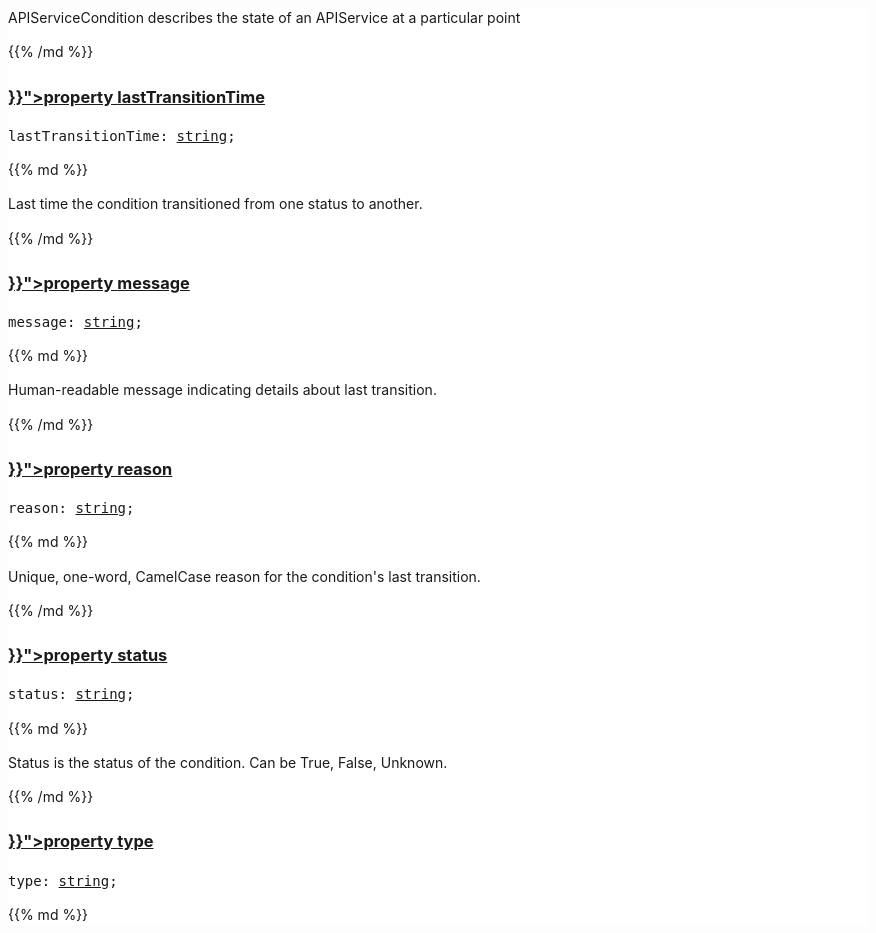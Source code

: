 APIServiceCondition describes the state of an APIService at a particular point

{{% /md %}}
<h3 class="pdoc-member-header" id="APIServiceCondition-lastTransitionTime">
<a class="pdoc-child-name" href="{{< pkg-url pkg="kubernetes" path="types/output.ts#L1268" >}}">property <b>lastTransitionTime</b></a>
</h3>
<div class="pdoc-member-contents">
<pre class="highlight"><span class='kd'></span>lastTransitionTime: <span class='kd'><a href='https://developer.mozilla.org/en-US/docs/Web/JavaScript/Reference/Global_Objects/String'>string</a></span>;</pre>
{{% md %}}

Last time the condition transitioned from one status to another.

{{% /md %}}
</div>
<h3 class="pdoc-member-header" id="APIServiceCondition-message">
<a class="pdoc-child-name" href="{{< pkg-url pkg="kubernetes" path="types/output.ts#L1273" >}}">property <b>message</b></a>
</h3>
<div class="pdoc-member-contents">
<pre class="highlight"><span class='kd'></span>message: <span class='kd'><a href='https://developer.mozilla.org/en-US/docs/Web/JavaScript/Reference/Global_Objects/String'>string</a></span>;</pre>
{{% md %}}

Human-readable message indicating details about last transition.

{{% /md %}}
</div>
<h3 class="pdoc-member-header" id="APIServiceCondition-reason">
<a class="pdoc-child-name" href="{{< pkg-url pkg="kubernetes" path="types/output.ts#L1278" >}}">property <b>reason</b></a>
</h3>
<div class="pdoc-member-contents">
<pre class="highlight"><span class='kd'></span>reason: <span class='kd'><a href='https://developer.mozilla.org/en-US/docs/Web/JavaScript/Reference/Global_Objects/String'>string</a></span>;</pre>
{{% md %}}

Unique, one-word, CamelCase reason for the condition's last transition.

{{% /md %}}
</div>
<h3 class="pdoc-member-header" id="APIServiceCondition-status">
<a class="pdoc-child-name" href="{{< pkg-url pkg="kubernetes" path="types/output.ts#L1283" >}}">property <b>status</b></a>
</h3>
<div class="pdoc-member-contents">
<pre class="highlight"><span class='kd'></span>status: <span class='kd'><a href='https://developer.mozilla.org/en-US/docs/Web/JavaScript/Reference/Global_Objects/String'>string</a></span>;</pre>
{{% md %}}

Status is the status of the condition. Can be True, False, Unknown.

{{% /md %}}
</div>
<h3 class="pdoc-member-header" id="APIServiceCondition-type">
<a class="pdoc-child-name" href="{{< pkg-url pkg="kubernetes" path="types/output.ts#L1288" >}}">property <b>type</b></a>
</h3>
<div class="pdoc-member-contents">
<pre class="highlight"><span class='kd'></span>type: <span class='kd'><a href='https://developer.mozilla.org/en-US/docs/Web/JavaScript/Reference/Global_Objects/String'>string</a></span>;</pre>
{{% md %}}
